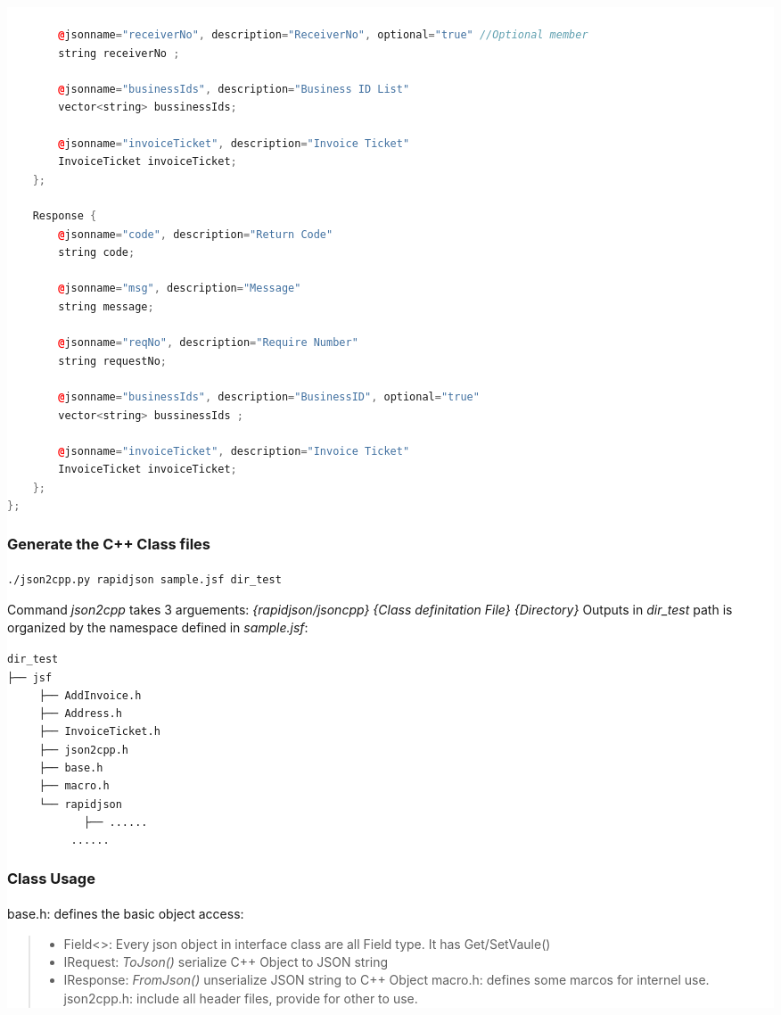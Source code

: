 ``` cpp

        @jsonname="receiverNo", description="ReceiverNo", optional="true" //Optional member
        string receiverNo ;

        @jsonname="businessIds", description="Business ID List"
        vector<string> bussinessIds;
		
        @jsonname="invoiceTicket", description="Invoice Ticket"
        InvoiceTicket invoiceTicket;
	};

	Response {
        @jsonname="code", description="Return Code"
        string code;

        @jsonname="msg", description="Message"
        string message;

        @jsonname="reqNo", description="Require Number"
        string requestNo;

        @jsonname="businessIds", description="BusinessID", optional="true"
        vector<string> bussinessIds ;
		
        @jsonname="invoiceTicket", description="Invoice Ticket"
        InvoiceTicket invoiceTicket;
	};
};
```
### Generate the C++ Class files
``` shell
./json2cpp.py rapidjson sample.jsf dir_test
```
Command *json2cpp* takes 3 arguements: *{rapidjson/jsoncpp}* *{Class definitation File}* *{Directory}*
Outputs in *dir_test* path is organized by the namespace defined in *sample.jsf*:
``` plain
dir_test
├── jsf
     ├── AddInvoice.h
     ├── Address.h
     ├── InvoiceTicket.h
     ├── json2cpp.h
     ├── base.h
     ├── macro.h
     └── rapidjson
            ├── ......
          ......
```

### Class Usage
base.h: defines the basic object access:
>* Field<>:     Every json object in interface class are all Field type. It has Get/SetVaule()
>* IRequest:  *ToJson()* serialize C++ Object to JSON string
>* IResponse: *FromJson()* unserialize JSON string to C++ Object
macro.h: defines some marcos for internel use.
json2cpp.h: include all header files, provide for other to use.
